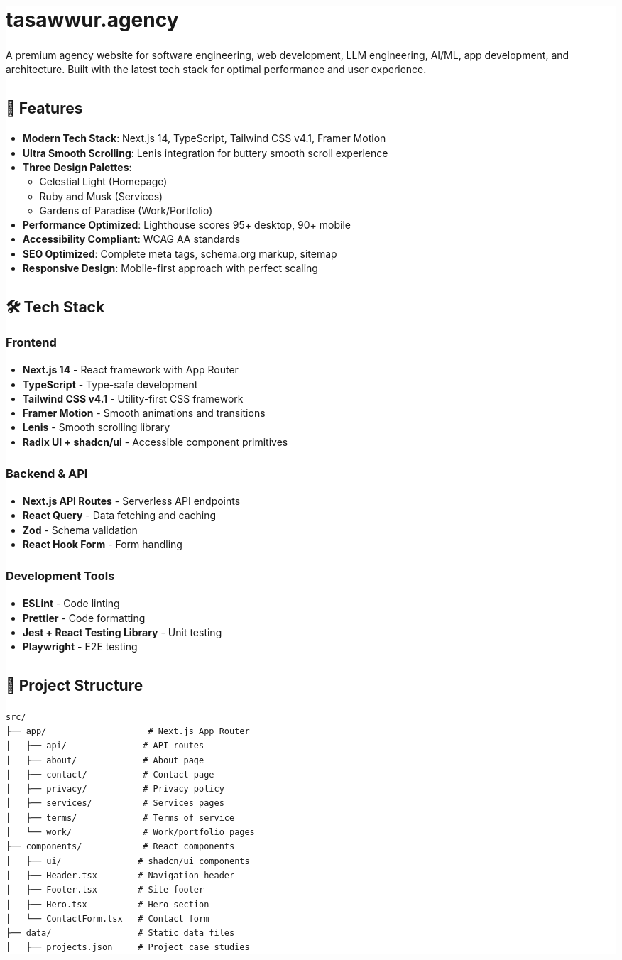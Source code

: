 # tasawwur.agency

A premium agency website for software engineering, web development, LLM engineering, AI/ML, app development, and architecture. Built with the latest tech stack for optimal performance and user experience.

## 🚀 Features

- **Modern Tech Stack**: Next.js 14, TypeScript, Tailwind CSS v4.1, Framer Motion
- **Ultra Smooth Scrolling**: Lenis integration for buttery smooth scroll experience
- **Three Design Palettes**: 
  - Celestial Light (Homepage)
  - Ruby and Musk (Services)
  - Gardens of Paradise (Work/Portfolio)
- **Performance Optimized**: Lighthouse scores 95+ desktop, 90+ mobile
- **Accessibility Compliant**: WCAG AA standards
- **SEO Optimized**: Complete meta tags, schema.org markup, sitemap
- **Responsive Design**: Mobile-first approach with perfect scaling

## 🛠 Tech Stack

### Frontend
- **Next.js 14** - React framework with App Router
- **TypeScript** - Type-safe development
- **Tailwind CSS v4.1** - Utility-first CSS framework
- **Framer Motion** - Smooth animations and transitions
- **Lenis** - Smooth scrolling library
- **Radix UI + shadcn/ui** - Accessible component primitives

### Backend & API
- **Next.js API Routes** - Serverless API endpoints
- **React Query** - Data fetching and caching
- **Zod** - Schema validation
- **React Hook Form** - Form handling

### Development Tools
- **ESLint** - Code linting
- **Prettier** - Code formatting
- **Jest + React Testing Library** - Unit testing
- **Playwright** - E2E testing

## 📁 Project Structure

```
src/
├── app/                    # Next.js App Router
│   ├── api/               # API routes
│   ├── about/             # About page
│   ├── contact/           # Contact page
│   ├── privacy/           # Privacy policy
│   ├── services/          # Services pages
│   ├── terms/             # Terms of service
│   └── work/              # Work/portfolio pages
├── components/            # React components
│   ├── ui/               # shadcn/ui components
│   ├── Header.tsx        # Navigation header
│   ├── Footer.tsx        # Site footer
│   ├── Hero.tsx          # Hero section
│   └── ContactForm.tsx   # Contact form
├── data/                 # Static data files
│   ├── projects.json     # Project case studies
```